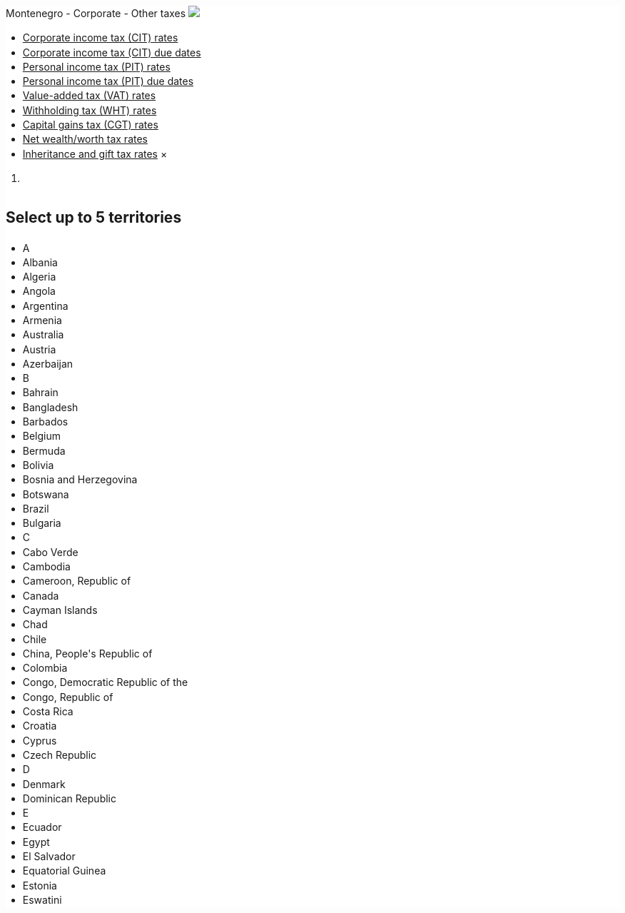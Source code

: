 Montenegro - Corporate - Other taxes
[![](-/media/world-wide-tax-summaries/dev/new-pwclogo.ashx%3Frev=857d31d9188a45cb89c2a139fca9bbc2&revision=857d31d9-188a-45cb-89c2-a139fca9bbc2&hash=185803B13B63A76ED59B9489B23256389302FCC5)](index.html)
+ [Corporate income tax (CIT) rates](quick-charts/corporate-income-tax-cit-rates.html)
+ [Corporate income tax (CIT) due dates](quick-charts/corporate-income-tax-cit-due-dates.html)
+ [Personal income tax (PIT) rates](quick-charts/personal-income-tax-pit-rates.html)
+ [Personal income tax (PIT) due dates](quick-charts/personal-income-tax-pit-due-dates.html)
+ [Value-added tax (VAT) rates](quick-charts/value-added-tax-vat-rates.html)
+ [Withholding tax (WHT) rates](quick-charts/withholding-tax-wht-rates.html)
+ [Capital gains tax (CGT) rates](quick-charts/capital-gains-tax-cgt-rates.html)
+ [Net wealth/worth tax rates](quick-charts/net-wealth-worth-tax-rates.html)
+ [Inheritance and gift tax rates](quick-charts/inheritance-and-gift-tax-rates.html)
×
1.
## Select up to 5 territories
* A
* Albania
* Algeria
* Angola
* Argentina
* Armenia
* Australia
* Austria
* Azerbaijan
* B
* Bahrain
* Bangladesh
* Barbados
* Belgium
* Bermuda
* Bolivia
* Bosnia and Herzegovina
* Botswana
* Brazil
* Bulgaria
* C
* Cabo Verde
* Cambodia
* Cameroon, Republic of
* Canada
* Cayman Islands
* Chad
* Chile
* China, People's Republic of
* Colombia
* Congo, Democratic Republic of the
* Congo, Republic of
* Costa Rica
* Croatia
* Cyprus
* Czech Republic
* D
* Denmark
* Dominican Republic
* E
* Ecuador
* Egypt
* El Salvador
* Equatorial Guinea
* Estonia
* Eswatini